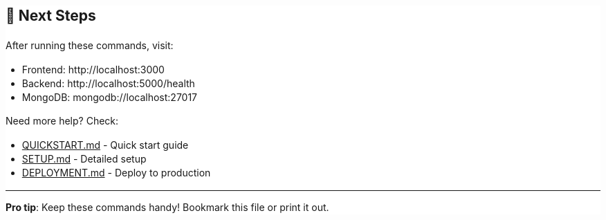## 🎯 Next Steps

After running these commands, visit:
- Frontend: http://localhost:3000
- Backend: http://localhost:5000/health
- MongoDB: mongodb://localhost:27017

Need more help? Check:
- [QUICKSTART.md](./QUICKSTART.md) - Quick start guide
- [SETUP.md](./SETUP.md) - Detailed setup
- [DEPLOYMENT.md](./DEPLOYMENT.md) - Deploy to production

---

**Pro tip**: Keep these commands handy! Bookmark this file or print it out.
